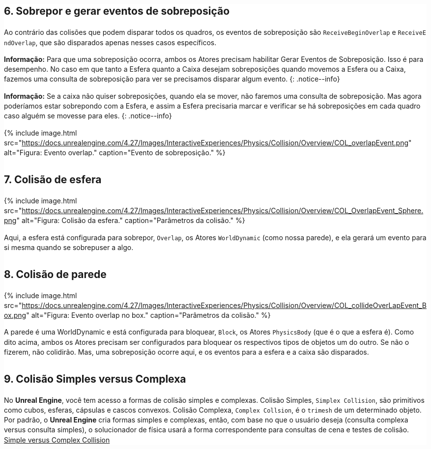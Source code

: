 ## 6. Sobrepor e gerar eventos de sobreposição

Ao contrário das colisões que podem disparar todos os quadros, os eventos de sobreposição são `ReceiveBeginOverlap` e `ReceiveEndOverlap`, que são disparados apenas nesses casos específicos.

**Informação:** Para que uma sobreposição ocorra, ambos os Atores precisam habilitar Gerar Eventos de Sobreposição. Isso é para desempenho. No caso em que tanto a Esfera quanto a Caixa desejam sobreposições quando movemos a Esfera ou a Caixa, fazemos uma consulta de sobreposição para ver se precisamos disparar algum evento.
{: .notice--info}

**Informação:** Se a caixa não quiser sobreposições, quando ela se mover, não faremos uma consulta de sobreposição. Mas agora poderíamos estar sobrepondo com a Esfera, e assim a Esfera precisaria marcar e verificar se há sobreposições em cada quadro caso alguém se movesse para eles.
{: .notice--info}

{% include image.html
    src="https://docs.unrealengine.com/4.27/Images/InteractiveExperiences/Physics/Collision/Overview/COL_overlapEvent.png"
    alt="Figura: Evento overlap."
    caption="Evento de sobreposição."
%}

## 7. Colisão de esfera

{% include image.html
    src="https://docs.unrealengine.com/4.27/Images/InteractiveExperiences/Physics/Collision/Overview/COL_OverlapEvent_Sphere.png"
    alt="Figura: Colisão da esfera."
    caption="Parâmetros da colisão."
%}

Aqui, a esfera está configurada para sobrepor, `Overlap`, os Atores `WorldDynamic` (como nossa parede), e ela gerará um evento para si mesma quando se sobrepuser a algo.

## 8. Colisão de parede

{% include image.html
    src="https://docs.unrealengine.com/4.27/Images/InteractiveExperiences/Physics/Collision/Overview/COL_collideOverLapEvent_Box.png"
    alt="Figura: Evento overlap no box."
    caption="Parâmetros da colisão."
%}

A parede é uma WorldDynamic e está configurada para bloquear, `Block`, os Atores `PhysicsBody` (que é o que a esfera é). Como dito acima, ambos os Atores precisam ser configurados para bloquear os respectivos tipos de objetos um do outro. Se não o fizerem, não colidirão. Mas, uma sobreposição ocorre aqui, e os eventos para a esfera e a caixa são disparados.

## 9. Colisão Simples versus Complexa

No **Unreal Engine**, você tem acesso a formas de colisão simples e complexas. Colisão Simples, `Simplex Collision`, são primitivos como cubos, esferas, cápsulas e cascos convexos. Colisão Complexa, `Complex Collsion`, é o `trimesh` de um determinado objeto. Por padrão, o **Unreal Engine** cria formas simples e complexas, então, com base no que o usuário deseja (consulta complexa versus consulta simples), o solucionador de física usará a forma correspondente para consultas de cena e testes de colisão. [Simple versus Complex Collision](https://docs.unrealengine.com/5.1/en-US/simple-versus-complex-collision-in-unreal-engine/)
